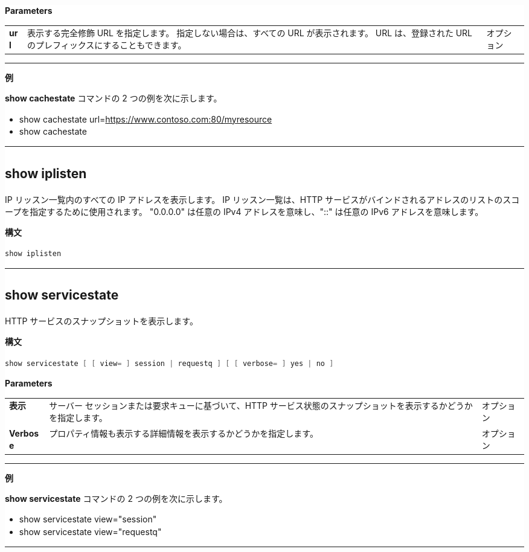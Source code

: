 **Parameters**

|         |                                                                                                                                                    |          |
|---------|----------------------------------------------------------------------------------------------------------------------------------------------------|----------|
| **url** | 表示する完全修飾 URL を指定します。 指定しない場合は、すべての URL が表示されます。 URL は、登録された URL のプレフィックスにすることもできます。 | オプション |

---


**例**

**show cachestate** コマンドの 2 つの例を次に示します。

- show cachestate url=<https://www.contoso.com:80/myresource>
- show cachestate

---

## <a name="show-iplisten"></a>show iplisten

IP リッスン一覧内のすべての IP アドレスを表示します。 IP リッスン一覧は、HTTP サービスがバインドされるアドレスのリストのスコープを指定するために使用されます。 "0.0.0.0" は任意の IPv4 アドレスを意味し、"::" は任意の IPv6 アドレスを意味します。

**構文**

```powershell
show iplisten
```

---

## <a name="show-servicestate"></a>show servicestate

HTTP サービスのスナップショットを表示します。

**構文**
```powershell
show servicestate [ [ view= ] session | requestq ] [ [ verbose= ] yes | no ]
```

**Parameters**

|             |                                                                                                                      |          |
|-------------|----------------------------------------------------------------------------------------------------------------------|----------|
|  **表示**   | サーバー セッションまたは要求キューに基づいて、HTTP サービス状態のスナップショットを表示するかどうかを指定します。 | オプション |
| **Verbose** |                プロパティ情報も表示する詳細情報を表示するかどうかを指定します。                | オプション |

---

**例**

**show servicestate** コマンドの 2 つの例を次に示します。

-   show servicestate view="session"
-   show servicestate view="requestq"

---
